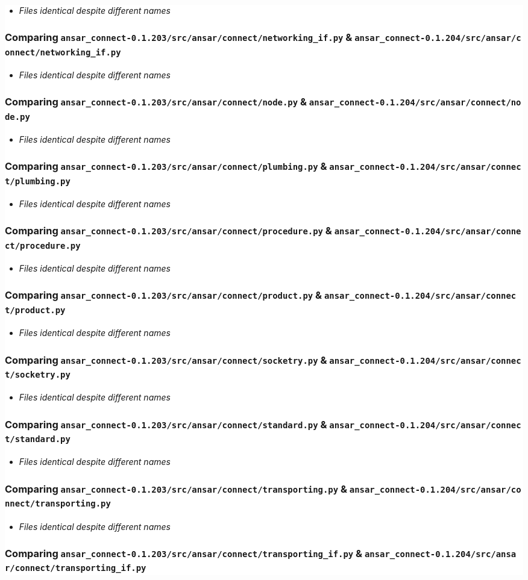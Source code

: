  * *Files identical despite different names*

### Comparing `ansar_connect-0.1.203/src/ansar/connect/networking_if.py` & `ansar_connect-0.1.204/src/ansar/connect/networking_if.py`

 * *Files identical despite different names*

### Comparing `ansar_connect-0.1.203/src/ansar/connect/node.py` & `ansar_connect-0.1.204/src/ansar/connect/node.py`

 * *Files identical despite different names*

### Comparing `ansar_connect-0.1.203/src/ansar/connect/plumbing.py` & `ansar_connect-0.1.204/src/ansar/connect/plumbing.py`

 * *Files identical despite different names*

### Comparing `ansar_connect-0.1.203/src/ansar/connect/procedure.py` & `ansar_connect-0.1.204/src/ansar/connect/procedure.py`

 * *Files identical despite different names*

### Comparing `ansar_connect-0.1.203/src/ansar/connect/product.py` & `ansar_connect-0.1.204/src/ansar/connect/product.py`

 * *Files identical despite different names*

### Comparing `ansar_connect-0.1.203/src/ansar/connect/socketry.py` & `ansar_connect-0.1.204/src/ansar/connect/socketry.py`

 * *Files identical despite different names*

### Comparing `ansar_connect-0.1.203/src/ansar/connect/standard.py` & `ansar_connect-0.1.204/src/ansar/connect/standard.py`

 * *Files identical despite different names*

### Comparing `ansar_connect-0.1.203/src/ansar/connect/transporting.py` & `ansar_connect-0.1.204/src/ansar/connect/transporting.py`

 * *Files identical despite different names*

### Comparing `ansar_connect-0.1.203/src/ansar/connect/transporting_if.py` & `ansar_connect-0.1.204/src/ansar/connect/transporting_if.py`
